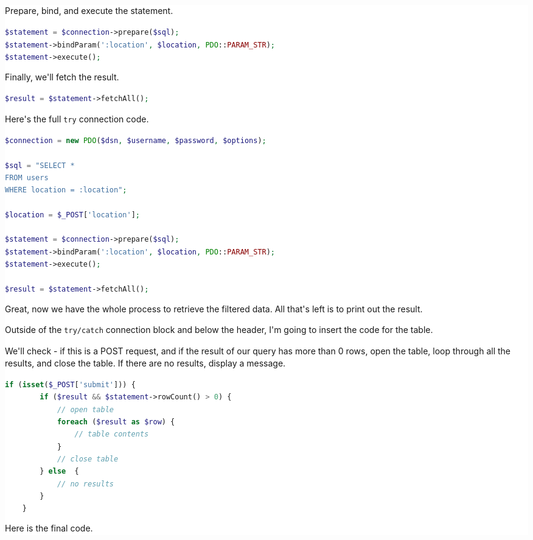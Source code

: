 Prepare, bind, and execute the statement.

```php
$statement = $connection->prepare($sql);
$statement->bindParam(':location', $location, PDO::PARAM_STR);
$statement->execute();
```

Finally, we'll fetch the result.

```php
$result = $statement->fetchAll();
```

Here's the full `try` connection code.

```php
$connection = new PDO($dsn, $username, $password, $options);

$sql = "SELECT *
FROM users
WHERE location = :location";

$location = $_POST['location'];

$statement = $connection->prepare($sql);
$statement->bindParam(':location', $location, PDO::PARAM_STR);
$statement->execute();

$result = $statement->fetchAll();
```

Great, now we have the whole process to retrieve the filtered data. All that's left is to print out the result.

Outside of the `try/catch` connection block and below the header, I'm going to insert the code for the table.

We'll check - if this is a POST request, and if the result of our query has more than 0 rows, open the table, loop through all the results, and close the table. If there are no results, display a message.

```php
if (isset($_POST['submit'])) {
    	if ($result && $statement->rowCount() > 0) {
    		// open table
    		foreach ($result as $row) {
    			// table contents
    		}
    		// close table
    	} else 	{
    		// no results
    	}
    }
```

Here is the final code.
